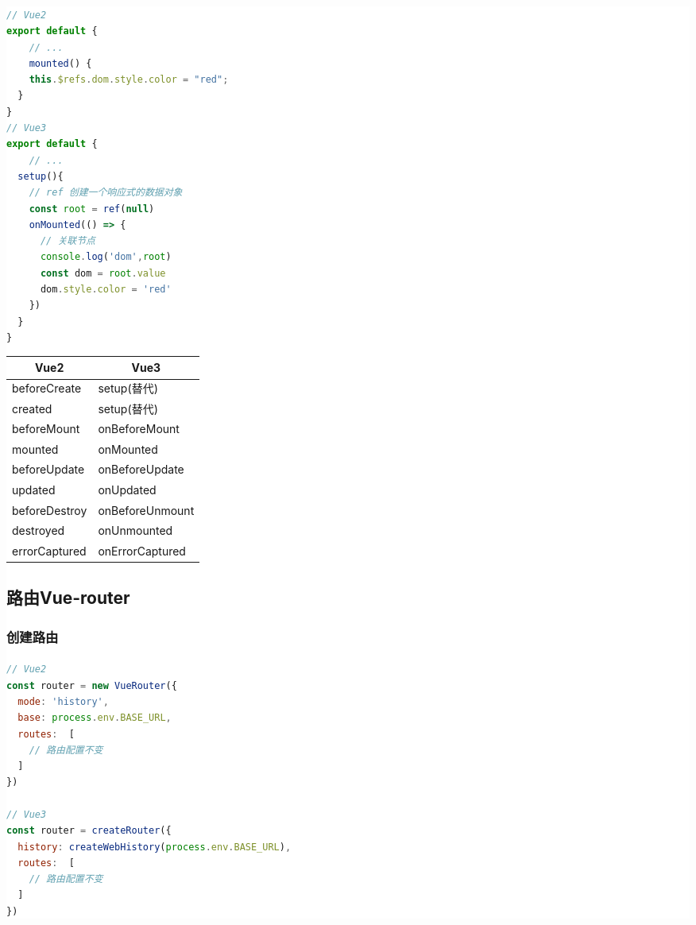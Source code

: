 ```js
// Vue2
export default {
	// ...
	mounted() {
    this.$refs.dom.style.color = "red";
  }
}
// Vue3
export default {
	// ...
  setup(){
    // ref 创建一个响应式的数据对象
    const root = ref(null)
    onMounted(() => {
      // 关联节点
      console.log('dom',root)
      const dom = root.value
      dom.style.color = 'red'
    })
  }
}
```

| Vue2          | Vue3            |
| ------------- | --------------- |
| beforeCreate  | setup(替代)     |
| created       | setup(替代)     |
| beforeMount   | onBeforeMount   |
| mounted       | onMounted       |
| beforeUpdate  | onBeforeUpdate  |
| updated       | onUpdated       |
| beforeDestroy | onBeforeUnmount |
| destroyed     | onUnmounted     |
| errorCaptured | onErrorCaptured |

## 路由Vue-router

### 创建路由

```js
// Vue2
const router = new VueRouter({
  mode: 'history',
  base: process.env.BASE_URL,
  routes:  [
  	// 路由配置不变
  ]
})

// Vue3
const router = createRouter({
  history: createWebHistory(process.env.BASE_URL),
  routes:  [
  	// 路由配置不变
  ]
})
```
